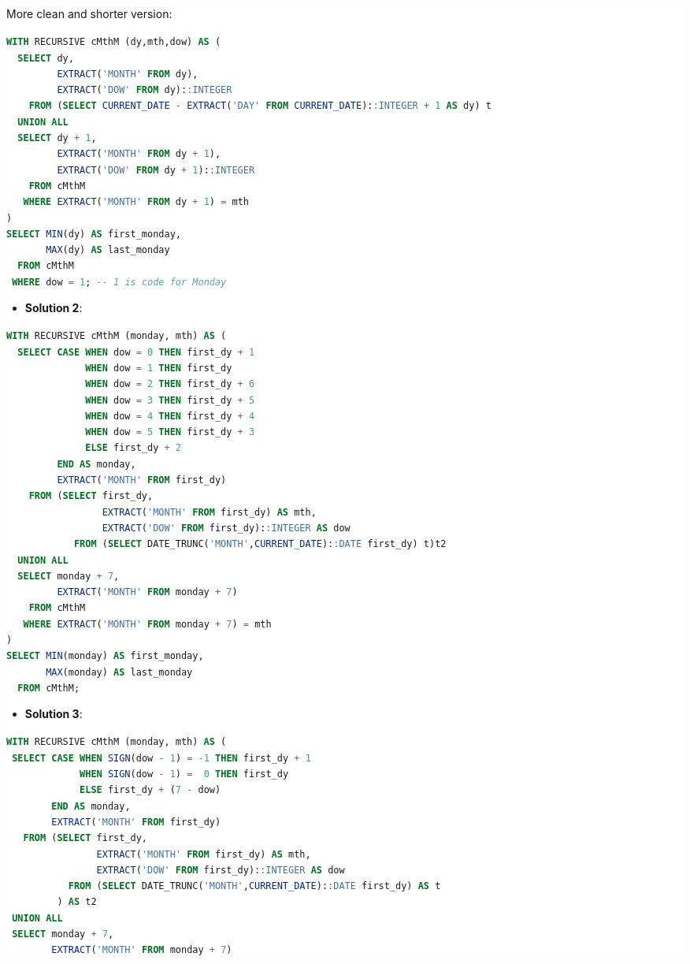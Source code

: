 More clean and shorter version:

```SQL
WITH RECURSIVE cMthM (dy,mth,dow) AS (
  SELECT dy,
         EXTRACT('MONTH' FROM dy),
         EXTRACT('DOW' FROM dy)::INTEGER
    FROM (SELECT CURRENT_DATE - EXTRACT('DAY' FROM CURRENT_DATE)::INTEGER + 1 AS dy) t
  UNION ALL
  SELECT dy + 1,
         EXTRACT('MONTH' FROM dy + 1),
         EXTRACT('DOW' FROM dy + 1)::INTEGER
    FROM cMthM
   WHERE EXTRACT('MONTH' FROM dy + 1) = mth
)
SELECT MIN(dy) AS first_monday,
       MAX(dy) AS last_monday
  FROM cMthM
 WHERE dow = 1; -- 1 is code for Monday
```

- **Solution 2**:


```SQL
WITH RECURSIVE cMthM (monday, mth) AS (
  SELECT CASE WHEN dow = 0 THEN first_dy + 1
              WHEN dow = 1 THEN first_dy
              WHEN dow = 2 THEN first_dy + 6
              WHEN dow = 3 THEN first_dy + 5
              WHEN dow = 4 THEN first_dy + 4
              WHEN dow = 5 THEN first_dy + 3
              ELSE first_dy + 2
         END AS monday,
         EXTRACT('MONTH' FROM first_dy)
    FROM (SELECT first_dy,
                 EXTRACT('MONTH' FROM first_dy) AS mth,
                 EXTRACT('DOW' FROM first_dy)::INTEGER AS dow
            FROM (SELECT DATE_TRUNC('MONTH',CURRENT_DATE)::DATE first_dy) t)t2
  UNION ALL
  SELECT monday + 7,
         EXTRACT('MONTH' FROM monday + 7)
    FROM cMthM
   WHERE EXTRACT('MONTH' FROM monday + 7) = mth
)
SELECT MIN(monday) AS first_monday,
       MAX(monday) AS last_monday
  FROM cMthM;
```

- **Solution 3**:

```SQL
WITH RECURSIVE cMthM (monday, mth) AS (
 SELECT CASE WHEN SIGN(dow - 1) = -1 THEN first_dy + 1
             WHEN SIGN(dow - 1) =  0 THEN first_dy
             ELSE first_dy + (7 - dow)
        END AS monday,
        EXTRACT('MONTH' FROM first_dy)
   FROM (SELECT first_dy,
                EXTRACT('MONTH' FROM first_dy) AS mth,
                EXTRACT('DOW' FROM first_dy)::INTEGER AS dow
           FROM (SELECT DATE_TRUNC('MONTH',CURRENT_DATE)::DATE first_dy) AS t
         ) AS t2
 UNION ALL
 SELECT monday + 7,
        EXTRACT('MONTH' FROM monday + 7)
```